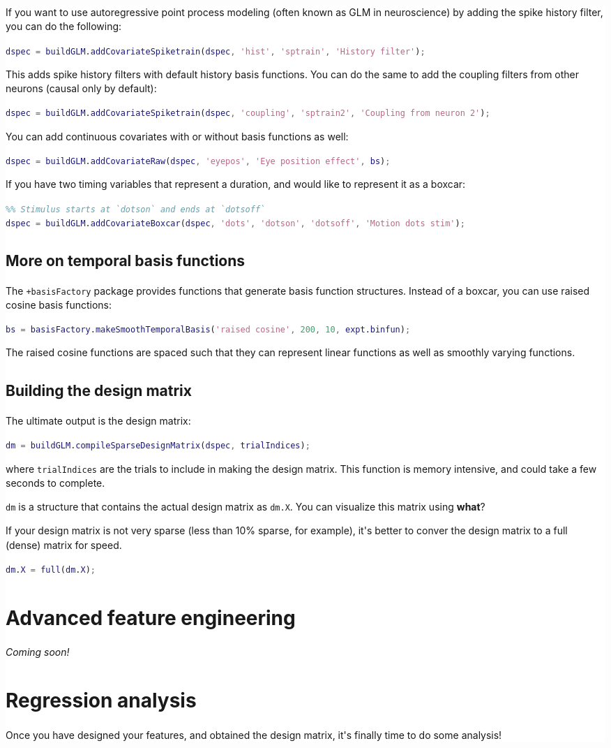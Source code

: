 If you want to use autoregressive point process modeling (often known as GLM in neuroscience) by adding the spike history filter, you can do the following:
```matlab
dspec = buildGLM.addCovariateSpiketrain(dspec, 'hist', 'sptrain', 'History filter');
```
This adds spike history filters with default history basis functions.
You can do the same to add the coupling filters from other neurons (causal only by default):
```matlab
dspec = buildGLM.addCovariateSpiketrain(dspec, 'coupling', 'sptrain2', 'Coupling from neuron 2');
```

You can add continuous covariates with or without basis functions as well:
```matlab
dspec = buildGLM.addCovariateRaw(dspec, 'eyepos', 'Eye position effect', bs);
```

If you have two timing variables that represent a duration, and would like to represent it as a boxcar:
```matlab
%% Stimulus starts at `dotson` and ends at `dotsoff`
dspec = buildGLM.addCovariateBoxcar(dspec, 'dots', 'dotson', 'dotsoff', 'Motion dots stim');
```

## More on temporal basis functions
The `+basisFactory` package provides functions that generate basis function structures.
Instead of a boxcar, you can use raised cosine basis functions:
```matlab
bs = basisFactory.makeSmoothTemporalBasis('raised cosine', 200, 10, expt.binfun);
```
The raised cosine functions are spaced such that they can represent linear functions as well as smoothly varying functions.

## Building the design matrix
The ultimate output is the design matrix:
```matlab
dm = buildGLM.compileSparseDesignMatrix(dspec, trialIndices);
```
where `trialIndices` are the trials to include in making the design matrix. This function is memory intensive, and could take a few seconds to complete.

`dm` is a structure that contains the actual design matrix as `dm.X`. You can visualize this matrix using **what**?

If your design matrix is not very sparse (less than 10% sparse, for example), it's better to conver the design matrix to a full (dense) matrix for speed.
```matlab
dm.X = full(dm.X);
```

# Advanced feature engineering
*Coming soon!*

# Regression analysis
Once you have designed your features, and obtained the design matrix, it's finally time to do some analysis!
